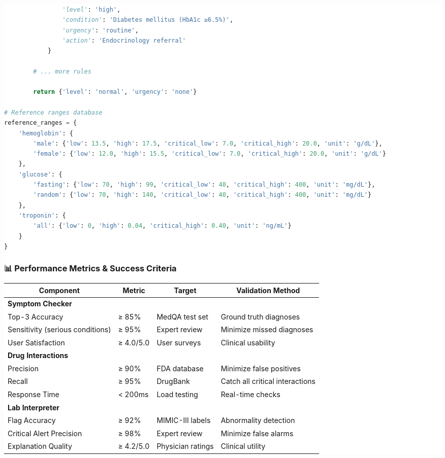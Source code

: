 ```python
                'level': 'high',
                'condition': 'Diabetes mellitus (HbA1c ≥6.5%)',
                'urgency': 'routine',
                'action': 'Endocrinology referral'
            }

        # ... more rules

        return {'level': 'normal', 'urgency': 'none'}

# Reference ranges database
reference_ranges = {
    'hemoglobin': {
        'male': {'low': 13.5, 'high': 17.5, 'critical_low': 7.0, 'critical_high': 20.0, 'unit': 'g/dL'},
        'female': {'low': 12.0, 'high': 15.5, 'critical_low': 7.0, 'critical_high': 20.0, 'unit': 'g/dL'}
    },
    'glucose': {
        'fasting': {'low': 70, 'high': 99, 'critical_low': 40, 'critical_high': 400, 'unit': 'mg/dL'},
        'random': {'low': 70, 'high': 140, 'critical_low': 40, 'critical_high': 400, 'unit': 'mg/dL'}
    },
    'troponin': {
        'all': {'low': 0, 'high': 0.04, 'critical_high': 0.40, 'unit': 'ng/mL'}
    }
}
```

### 📊 Performance Metrics & Success Criteria

| Component | Metric | Target | Validation Method |
|-----------|--------|--------|-------------------|
| **Symptom Checker** |
| Top-3 Accuracy | ≥ 85% | MedQA test set | Ground truth diagnoses |
| Sensitivity (serious conditions) | ≥ 95% | Expert review | Minimize missed diagnoses |
| User Satisfaction | ≥ 4.0/5.0 | User surveys | Clinical usability |
| **Drug Interactions** |
| Precision | ≥ 90% | FDA database | Minimize false positives |
| Recall | ≥ 95% | DrugBank | Catch all critical interactions |
| Response Time | < 200ms | Load testing | Real-time checks |
| **Lab Interpreter** |
| Flag Accuracy | ≥ 92% | MIMIC-III labels | Abnormality detection |
| Critical Alert Precision | ≥ 98% | Expert review | Minimize false alarms |
| Explanation Quality | ≥ 4.2/5.0 | Physician ratings | Clinical utility |

